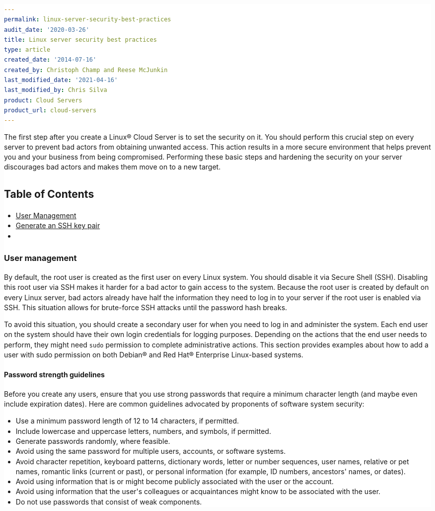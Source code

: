 ```yaml
---
permalink: linux-server-security-best-practices
audit_date: '2020-03-26'
title: Linux server security best practices
type: article
created_date: '2014-07-16'
created_by: Christoph Champ and Reese McJunkin
last_modified_date: '2021-04-16'
last_modified_by: Chris Silva
product: Cloud Servers
product_url: cloud-servers
---
```


The first step after you create a Linux&reg; Cloud Server is to set the security
on it. You should perform this crucial step on every server to prevent bad actors
from obtaining unwanted access. This action results in a more secure environment that
helps prevent you and your business from being compromised. Performing these basic
steps and hardening the security on your server discourages bad actors
and makes them move on to a new target.


## Table of Contents
- [User Management](#)
- [Generate an SSH key pair](#)
- 

### User management

By default, the root user is created as the first user on every Linux system.
You should disable it via Secure Shell (SSH). Disabling this root user via SSH
makes it harder for a bad actor to gain access to the system. Because the root user
is created by default on every Linux server, bad actors already have half the
information they need to log in to your server if the root user is enabled via
SSH. This situation allows for brute-force SSH attacks until the password hash breaks.

To avoid this situation, you should create a secondary user for when you need
to log in and administer the system. Each end user on the system should have
their own login credentials for logging purposes. Depending on the actions that
the end user needs to perform, they might need `sudo` permission to complete
administrative actions. This section provides examples about how to add a user with
sudo permission on both Debian&reg; and Red Hat&reg; Enterprise Linux-based systems.

#### Password strength guidelines

Before you create any users, ensure that you use strong passwords that require a
minimum character length (and maybe even include expiration dates). Here are common
guidelines advocated by proponents of software system security:

-   Use a minimum password length of 12 to 14 characters, if permitted.
-   Include lowercase and uppercase letters, numbers, and symbols,
    if permitted.
-   Generate passwords randomly, where feasible.
-   Avoid using the same password for multiple users, accounts, or software systems.
-   Avoid character repetition, keyboard patterns, dictionary words, letter or
    number sequences, user names, relative or pet names, romantic links (current
    or past), or personal information (for example, ID numbers, ancestors'
    names, or dates).
-   Avoid using information that is or might become publicly associated with the
    user or the account.
-   Avoid using information that the user's colleagues or acquaintances might
    know to be associated with the user.
-   Do not use passwords that consist of weak components.
